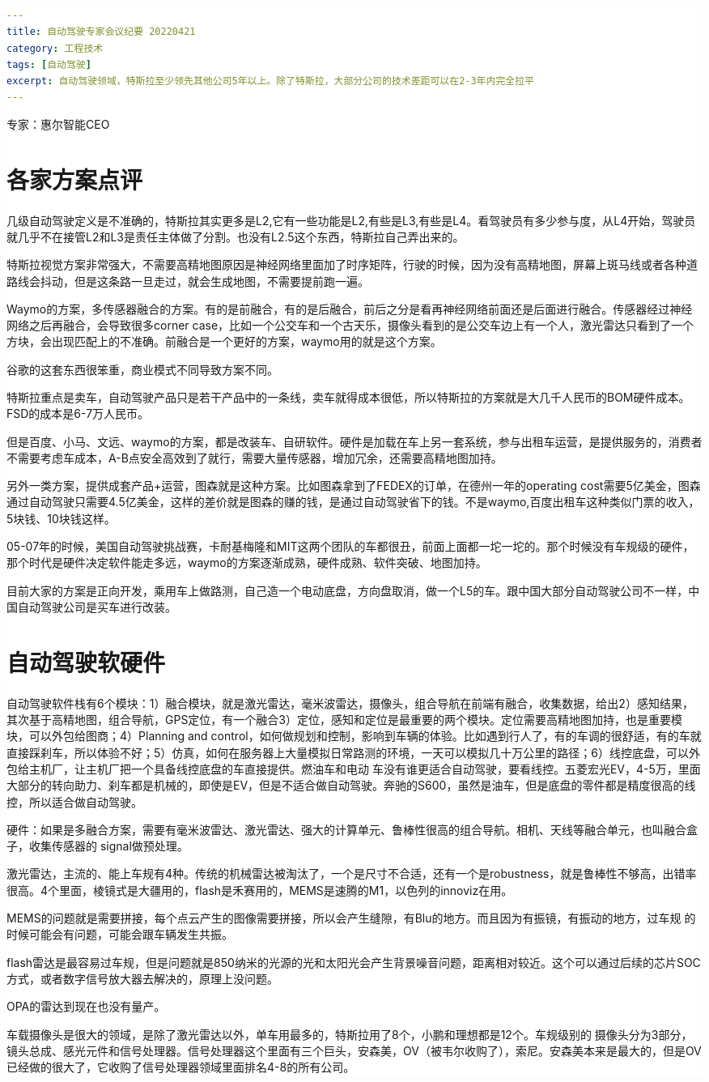 ```yaml
---
title: 自动驾驶专家会议纪要 20220421
category: 工程技术
tags: [自动驾驶]
excerpt: 自动驾驶领域，特斯拉至少领先其他公司5年以上。除了特斯拉，大部分公司的技术差距可以在2-3年内完全拉平
---
```


专家：惠尔智能CEO

# 各家方案点评

几级自动驾驶定义是不准确的，特斯拉其实更多是L2,它有一些功能是L2,有些是L3,有些是L4。看驾驶员有多少参与度，从L4开始，驾驶员就几乎不在接管L2和L3是责任主体做了分割。也没有L2.5这个东西，特斯拉自己弄出来的。

特斯拉视觉方案非常强大，不需要高精地图原因是神经网络里面加了时序矩阵，行驶的时候，因为没有高精地图，屏幕上斑马线或者各种道路线会抖动，但是这条路一旦走过，就会生成地图，不需要提前跑一遍。

Waymo的方案，多传感器融合的方案。有的是前融合，有的是后融合，前后之分是看再神经网络前面还是后面进行融合。传感器经过神经网络之后再融合，会导致很多corner case，比如一个公交车和一个古天乐，摄像头看到的是公交车边上有一个人，激光雷达只看到了一个方块，会出现匹配上的不准确。前融合是一个更好的方案，waymo用的就是这个方案。

谷歌的这套东西很笨重，商业模式不同导致方案不同。

特斯拉重点是卖车，自动驾驶产品只是若干产品中的一条线，卖车就得成本很低，所以特斯拉的方案就是大几千人民帀的BOM硬件成本。FSD的成本是6-7万人民帀。

但是百度、小马、文远、waymo的方案，都是改装车、自研软件。硬件是加载在车上另一套系统，参与出租车运营，是提供服务的，消费者不需要考虑车成本，A-B点安全高效到了就行，需要大量传感器，增加冗余，还需要高精地图加持。

另外一类方案，提供成套产品+运营，图森就是这种方案。比如图森拿到了FEDEX的订单，在德州一年的operating cost需要5亿美金，图森通过自动驾驶只需要4.5亿美金，这样的差价就是图森的赚的钱，是通过自动驾驶省下的钱。不是waymo,百度出租车这种类似门票的收入，5块钱、10块钱这样。

05-07年的时候，美国自动驾驶挑战赛，卡耐基梅隆和MIT这两个团队的车都很丑，前面上面都一坨一坨的。那个时候没有车规级的硬件，那个时代是硬件决定软件能走多远，waymo的方案逐渐成熟，硬件成熟、软件突破、地图加持。

目前大家的方案是正向开发，乘用车上做路测，自己造一个电动底盘，方向盘取消，做一个L5的车。跟中国大部分自动驾驶公司不一样，中国自动驾驶公司是买车进行改装。

# 自动驾驶软硬件

自动驾驶软件栈有6个模块：1）融合模块，就是激光雷达，毫米波雷达，摄像头，组合导航在前端有融合，收集数据，给出2）感知结果，其次基于高精地图，组合导航，GPS定位，有一个融合3）定位，感知和定位是最重要的两个模块。定位需要高精地图加持，也是重要模块，可以外包给图商；4）Planning and control，如何做规划和控制，影响到车辆的体验。比如遇到行人了，有的车调的很舒适，有的车就直接踩刹车，所以体验不好；5）仿真，如何在服务器上大量模拟日常路测的环境，一天可以模拟几十万公里的路径；6）线控底盘，可以外包给主机厂，让主机厂把一个具备线控底盘的车直接提供。燃油车和电动 车没有谁更适合自动驾驶，要看线控。五菱宏光EV，4-5万，里面大部分的转向助力、刹车都是机械的，即使是EV，但是不适合做自动驾驶。奔驰的S600，虽然是油车，但是底盘的零件都是精度很高的线控，所以适合做自动驾驶。

硬件：如果是多融合方案，需要有毫米波雷达、激光雷达、强大的计算单元、鲁棒性很高的组合导航。相机、天线等融合单元，也叫融合盒子，收集传感器的 signal做预处理。

激光雷达，主流的、能上车规有4种。传统的机械雷达被淘汰了，一个是尺寸不合适，还有一个是robustness，就是鲁棒性不够高，出错率很高。4个里面，棱镜式是大疆用的，flash是禾赛用的，MEMS是速腾的M1，以色列的innoviz在用。

MEMS的问题就是需要拼接，每个点云产生的图像需要拼接，所以会产生缝隙，有Blu的地方。而且因为有振镜，有振动的地方，过车规 的时候可能会有问题，可能会跟车辆发生共振。

flash雷达是最容易过车规，但是问题就是850纳米的光源的光和太阳光会产生背景噪音问题，距离相对较近。这个可以通过后续的芯片SOC方式，或者数字信号放大器去解决的，原理上没问题。

OPA的雷达到现在也没有量产。

车载摄像头是很大的领域，是除了激光雷达以外，单车用最多的，特斯拉用了8个，小鹏和理想都是12个。车规级别的 摄像头分为3部分，镜头总成、感光元件和信号处理器。信号处理器这个里面有三个巨头，安森美，OV（被韦尔收购了），索尼。安森美本来是最大的，但是OV已经做的很大了，它收购了信号处理器领域里面排名4-8的所有公司。
